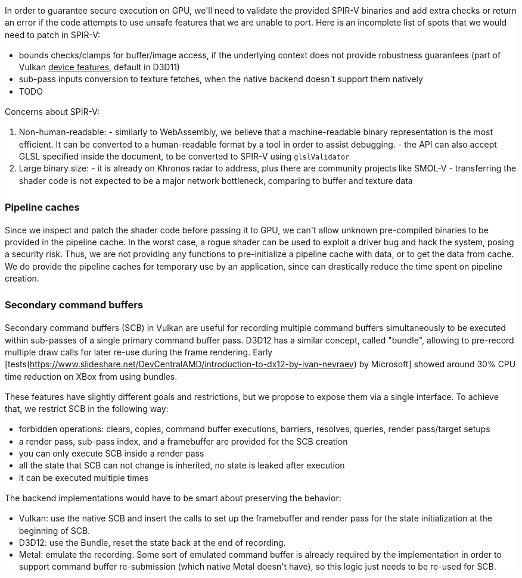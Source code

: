 In order to guarantee secure execution on GPU, we'll need to validate the provided SPIR-V binaries and add extra checks or return an error if the code attempts to use unsafe features that we are unable to port. Here is an incomplete list of spots that we would need to patch in SPIR-V:

  - bounds checks/clamps for buffer/image access, if the underlying context does not provide robustness guarantees (part of Vulkan [device features](https://www.khronos.org/registry/vulkan/specs/1.0-wsi_extensions/html/vkspec.html#features), default in D3D11)
  - sub-pass inputs conversion to texture fetches, when the native backend doesn't support them natively
  - TODO

Concerns about SPIR-V:
  1. Non-human-readable:
    - similarly to WebAssembly, we believe that a machine-readable binary representation is the most efficient. It can be converted to a human-readable format by a tool in order to assist debugging.
    - the API can also accept GLSL specified inside the document, to be converted to SPIR-V using `glslValidator`
  2. Large binary size:
    - it is already on Khronos radar to address, plus there are community projects like SMOL-V
    - transferring the shader code is not expected to be a major network bottleneck, comparing to buffer and texture data

### Pipeline caches

Since we inspect and patch the shader code before passing it to GPU, we can't allow unknown pre-compiled binaries to be provided in the pipeline cache. In the worst case, a rogue shader can be used to exploit a driver bug and hack the system, posing a security risk. Thus, we are not providing any functions to pre-initialize a pipeline cache with data, or to get the data from cache. We do provide the pipeline caches for temporary use by an application, since can drastically reduce the time spent on pipeline creation.

### Secondary command buffers

Secondary command buffers (SCB) in Vulkan are useful for recording multiple command buffers simultaneously to be executed within sub-passes of a single primary command buffer pass. D3D12 has a similar concept, called "bundle", allowing to pre-record multiple draw calls for later re-use during the frame rendering. Early [tests(https://www.slideshare.net/DevCentralAMD/introduction-to-dx12-by-ivan-nevraev) by Microsoft] showed around 30% CPU time reduction on XBox from using bundles.

These features have slightly different goals and restrictions, but we propose to expose them via a single interface. To achieve that, we restrict SCB in the following way:

  - forbidden operations: clears, copies, command buffer executions, barriers, resolves, queries, render pass/target setups
  - a render pass, sub-pass index, and a framebuffer are provided for the SCB creation
  - you can only execute SCB inside a render pass
  - all the state that SCB can not change is inherited, no state is leaked after execution
  - it can be executed multiple times

The backend implementations would have to be smart about preserving the behavior:

  - Vulkan: use the native SCB and insert the calls to set up the framebuffer and render pass for the state initialization at the beginning of SCB.
  - D3D12: use the Bundle, reset the state back at the end of recording.
  - Metal: emulate the recording. Some sort of emulated command buffer is already required by the implementation in order to support command buffer re-submission (which native Metal doesn't have), so this logic just needs to be re-used for SCB.
